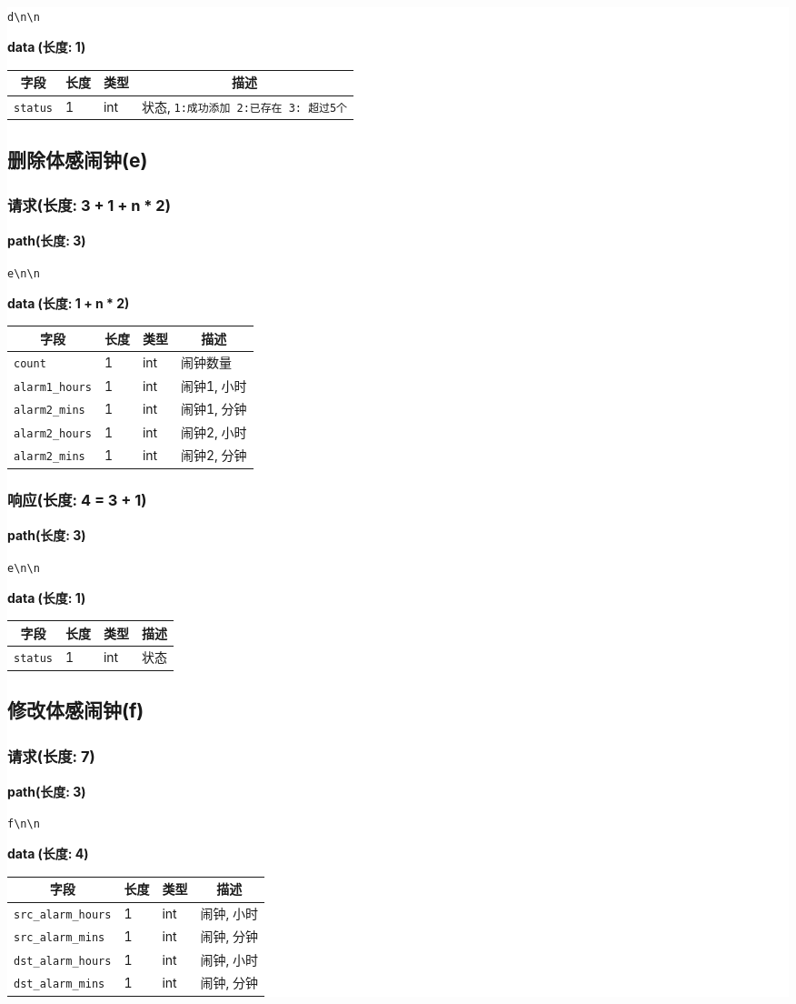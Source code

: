 `d\n\n`

**data (长度: 1)**

| 字段     | 长度 | 类型 | 描述                                   |
| -------- | ---- | ---- | -------------------------------------- |
| `status` | 1    | int  | 状态, `1:成功添加 2:已存在 3: 超过5个` |


## 删除体感闹钟(e)

### 请求(长度: 3 + 1 + n * 2)

**path(长度: 3)**

`e\n\n`

**data (长度: 1 + n * 2)**

| 字段           | 长度 | 类型 | 描述        |
| -------------- | ---- | ---- | ----------- |
| `count`        | 1    | int  | 闹钟数量    |
| `alarm1_hours` | 1    | int  | 闹钟1, 小时 |
| `alarm2_mins`  | 1    | int  | 闹钟1, 分钟 |
| `alarm2_hours` | 1    | int  | 闹钟2, 小时 |
| `alarm2_mins`  | 1    | int  | 闹钟2, 分钟 |

### 响应(长度: 4 = 3 + 1)

**path(长度: 3)**

`e\n\n`

**data (长度: 1)**

| 字段     | 长度 | 类型 | 描述 |
| -------- | ---- | ---- | ---- |
| `status` | 1    | int  | 状态 |

## 修改体感闹钟(f)

### 请求(长度: 7)

**path(长度: 3)**

`f\n\n`

**data (长度: 4)**

| 字段              | 长度 | 类型 | 描述       |
| ----------------- | ---- | ---- | ---------- |
| `src_alarm_hours` | 1    | int  | 闹钟, 小时 |
| `src_alarm_mins`  | 1    | int  | 闹钟, 分钟 |
| `dst_alarm_hours` | 1    | int  | 闹钟, 小时 |
| `dst_alarm_mins`  | 1    | int  | 闹钟, 分钟 |
